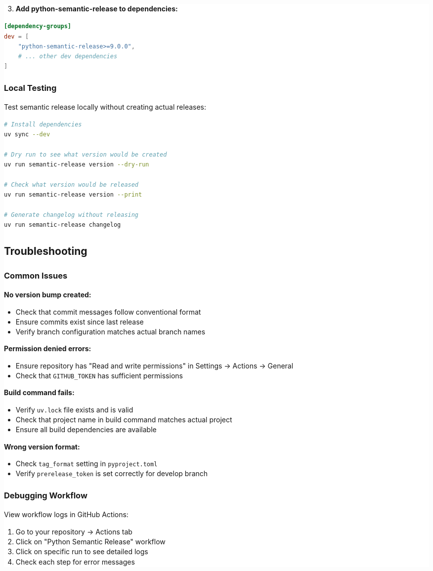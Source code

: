3. **Add python-semantic-release to dependencies:**
```toml
[dependency-groups]
dev = [
    "python-semantic-release>=9.0.0",
    # ... other dev dependencies
]
```

### Local Testing

Test semantic release locally without creating actual releases:

```bash
# Install dependencies
uv sync --dev

# Dry run to see what version would be created
uv run semantic-release version --dry-run

# Check what version would be released
uv run semantic-release version --print

# Generate changelog without releasing
uv run semantic-release changelog
```

## Troubleshooting

### Common Issues

**No version bump created:**
- Check that commit messages follow conventional format
- Ensure commits exist since last release
- Verify branch configuration matches actual branch names

**Permission denied errors:**
- Ensure repository has "Read and write permissions" in Settings → Actions → General
- Check that `GITHUB_TOKEN` has sufficient permissions

**Build command fails:**
- Verify `uv.lock` file exists and is valid
- Check that project name in build command matches actual project
- Ensure all build dependencies are available

**Wrong version format:**
- Check `tag_format` setting in `pyproject.toml`
- Verify `prerelease_token` is set correctly for develop branch

### Debugging Workflow

View workflow logs in GitHub Actions:
1. Go to your repository → Actions tab
2. Click on "Python Semantic Release" workflow
3. Click on specific run to see detailed logs
4. Check each step for error messages
